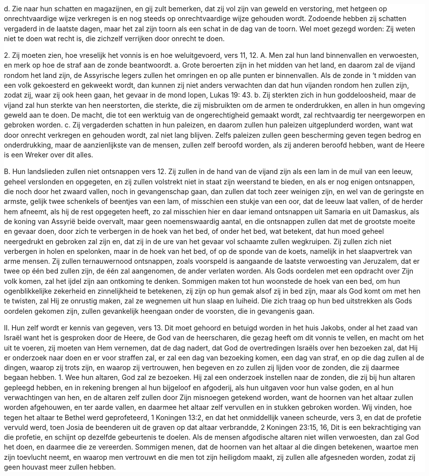 d. Zie naar hun schatten en magazijnen, en gij zult bemerken, dat zij vol zijn van geweld en verstoring, met hetgeen op onrechtvaardige wijze verkregen is en nog steeds op onrechtvaardige wijze gehouden wordt. Zodoende hebben zij schatten vergaderd in de laatste dagen, maar het zal zijn toorn als een schat in de dag van de toorn. Wel moet gezegd worden: Zij weten niet te doen wat recht is, die zichzelf verrijken door onrecht te doen.

2\. Zij moeten zien, hoe vreselijk het vonnis is en hoe weluitgevoerd, vers 11, 12.
A. Men zal hun land binnenvallen en verwoesten, en merk op hoe de straf aan de zonde beantwoordt.
a. Grote beroerten zijn in het midden van het land, en daarom zal de vijand rondom het land zijn, de Assyrische legers zullen het omringen en op alle punten er binnenvallen. Als de zonde in ‘t midden van een volk gekoesterd en gekweekt wordt, dan kunnen zij niet anders verwachten dan dat hun vijanden rondom hen zullen zijn, zodat zij, waar zij ook heen gaan, het gevaar in de mond lopen, Lukas 19: 43.
b. Zij sterkten zich in hun goddeloosheid, maar de vijand zal hun sterkte van hen neerstorten, die sterkte, die zij misbruikten om de armen te onderdrukken, en allen in hun omgeving geweld aan te doen. De macht, die tot een werktuig van de ongerechtigheid gemaakt wordt, zal rechtvaardig ter neergeworpen en gebroken worden.
c. Zij vergaderden schatten in hun paleizen, en daarom zullen hun paleizen uitgeplunderd worden, want wat door onrecht verkregen en gehouden wordt, zal niet lang blijven. Zelfs paleizen zullen geen bescherming geven tegen bedrog en onderdrukking, maar de aanzienlijkste van de mensen, zullen zelf beroofd worden, als zij anderen beroofd hebben, want de Heere is een Wreker over dit alles.

B. Hun landslieden zullen niet ontsnappen vers 12. Zij zullen in de hand van de vijand zijn als een lam in de muil van een leeuw, geheel verslonden en opgegeten, en zij zullen volstrekt niet in staat zijn weerstand te bieden, en als er nog enigen ontsnappen, die noch door het zwaard vallen, noch in gevangenschap gaan, dan zullen dat toch zeer weinigen zijn, en wel van de geringste en armste, gelijk twee schenkels of beentjes van een lam, of misschien een stukje van een oor, dat de leeuw laat vallen, of de herder hem afneemt, als hij de rest opgegeten heeft, zo zal misschien hier en daar iemand ontsnappen uit Samaria en uit Damaskus, als de koning van Assyrië beide overvalt, maar geen noemenswaardig aantal, en die ontsnappen zullen dat met de grootste moeite en gevaar doen, door zich te verbergen in de hoek van het bed, of onder het bed, wat betekent, dat hun moed geheel neergedrukt en gebroken zal zijn en, dat zij in de ure van het gevaar vol schaamte zullen wegkruipen. Zij zullen zich niet verbergen in holen en spelonken, maar in de hoek van het bed, of op de sponde van de koets, namelijk in het slaapvertrek van arme mensen. Zij zullen ternauwernood ontsnappen, zoals voorspeld is aangaande de laatste verwoesting van Jeruzalem, dat er twee op één bed zullen zijn, de één zal aangenomen, de ander verlaten worden. Als Gods oordelen met een opdracht over Zijn volk komen, zal het ijdel zijn aan ontkoming te denken. Sommigen maken tot hun woonstede de hoek van een bed, om hun ogenblikkelijke zekerheid en zinnelijkheid te betekenen, zij zijn op hun gemak alsof zij in bed zijn, maar als God komt om met hen te twisten, zal Hij ze onrustig maken, zal ze wegnemen uit hun slaap en luiheid. Die zich traag op hun bed uitstrekken als Gods oordelen gekomen zijn, zullen gevankelijk heengaan onder de voorsten, die in gevangenis gaan.

II. Hun zelf wordt er kennis van gegeven, vers 13. Dit moet gehoord en betuigd worden in het huis Jakobs, onder al het zaad van Israël want het is gesproken door de Heere, de God van de heerscharen, die gezag heeft om dit vonnis te vellen, en macht om het uit te voeren, zij moeten van Hem vernemen, dat de dag nadert, dat God de overtredingen Israëls over hen bezoeken zal, dat Hij er onderzoek naar doen en er voor straffen zal, er zal een dag van bezoeking komen, een dag van straf, en op die dag zullen al de dingen, waarop zij trots zijn, en waarop zij vertrouwen, hen begeven en zo zullen zij lijden voor de zonden, die zij daarmee begaan hebben.
1\. Wee hun altaren, God zal ze bezoeken. Hij zal een onderzoek instellen naar de zonden, die zij bij hun altaren gepleegd hebben, en in rekening brengen al hun bijgeloof en afgoderij, als hun uitgaven voor hun valse goden, en al hun verwachtingen van hen, en de altaren zelf zullen door Zijn misnoegen getekend worden, want de hoornen van het altaar zullen worden afgehouwen, en ter aarde vallen, en daarmee het altaar zelf vervullen en in stukken gebroken worden. Wij vinden, hoe tegen het altaar te Bethel werd geprofeteerd, 1 Koningen 13:2, en dat het onmiddellijk vaneen scheurde, vers 3, en dat de profetie vervuld werd, toen Josia de beenderen uit de graven op dat altaar verbrandde, 2 Koningen 23:15, 16, Dit is een bekrachtiging van die profetie, en schijnt op dezelfde gebeurtenis te doelen. Als de mensen afgodische altaren niet willen verwoesten, dan zal God het doen, en daarmee die ze vereerden. Sommigen menen, dat de hoornen van het altaar al die dingen betekenen, waartoe men zijn toevlucht neemt, en waarop men vertrouwt en die men tot zijn heiligdom maakt, zij zullen alle afgesneden worden, zodat zij geen houvast meer zullen hebben.
